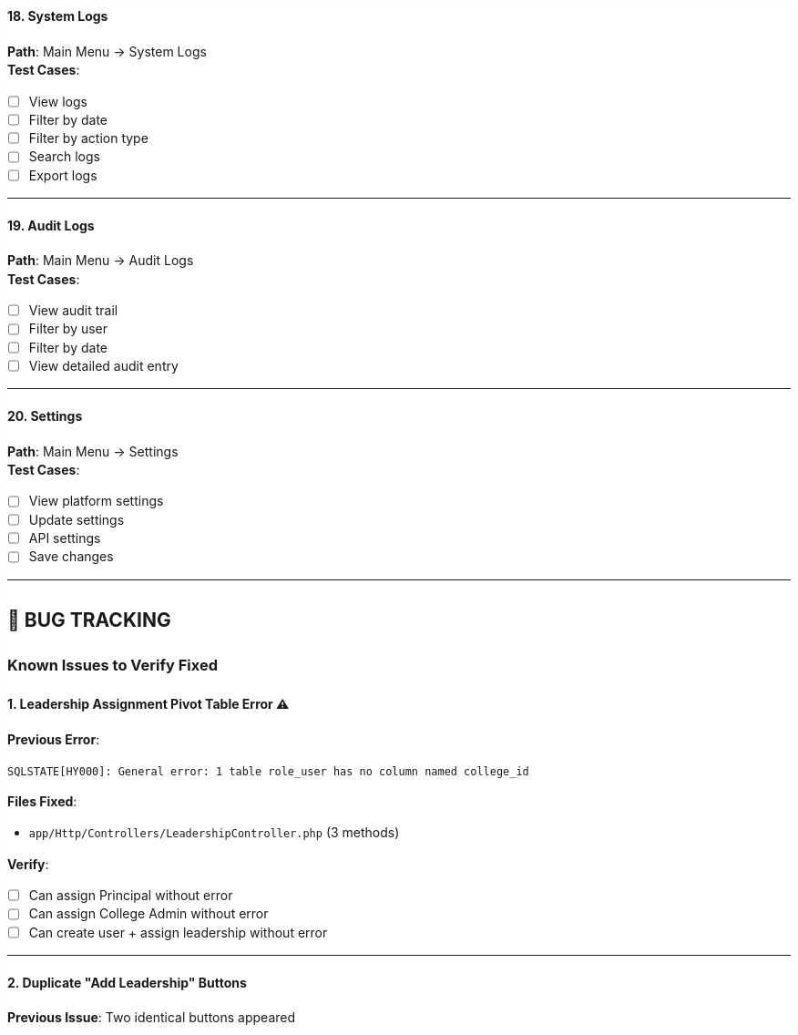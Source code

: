 
#### 18. System Logs
**Path**: Main Menu → System Logs  
**Test Cases**:
- [ ] View logs
- [ ] Filter by date
- [ ] Filter by action type
- [ ] Search logs
- [ ] Export logs

---

#### 19. Audit Logs
**Path**: Main Menu → Audit Logs  
**Test Cases**:
- [ ] View audit trail
- [ ] Filter by user
- [ ] Filter by date
- [ ] View detailed audit entry

---

#### 20. Settings
**Path**: Main Menu → Settings  
**Test Cases**:
- [ ] View platform settings
- [ ] Update settings
- [ ] API settings
- [ ] Save changes

---

## 🐛 BUG TRACKING

### Known Issues to Verify Fixed

#### 1. Leadership Assignment Pivot Table Error ⚠️
**Previous Error**:
```
SQLSTATE[HY000]: General error: 1 table role_user has no column named college_id
```

**Files Fixed**:
- `app/Http/Controllers/LeadershipController.php` (3 methods)

**Verify**:
- [ ] Can assign Principal without error
- [ ] Can assign College Admin without error
- [ ] Can create user + assign leadership without error

---

#### 2. Duplicate "Add Leadership" Buttons
**Previous Issue**: Two identical buttons appeared
